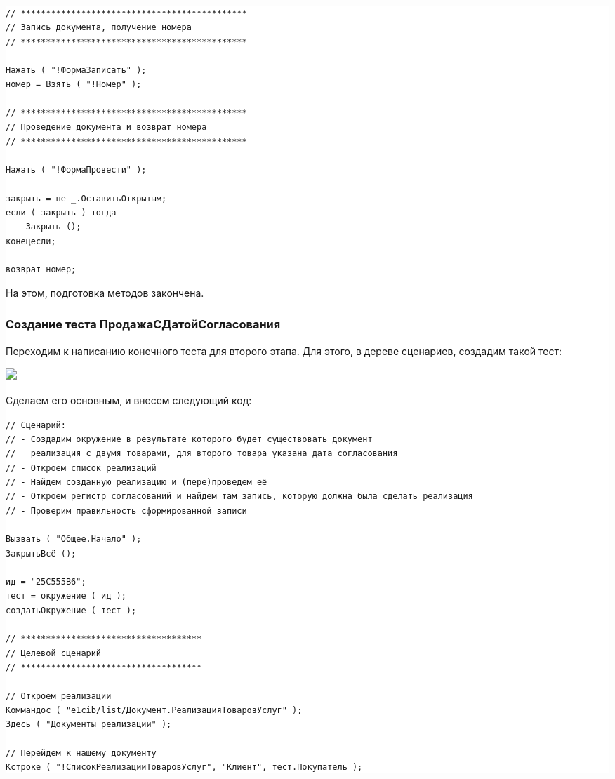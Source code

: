     // *********************************************
    // Запись документа, получение номера
    // *********************************************
    
    Нажать ( "!ФормаЗаписать" );
    номер = Взять ( "!Номер" );
    
    // *********************************************
    // Проведение документа и возврат номера
    // *********************************************
    
    Нажать ( "!ФормаПровести" );
    
    закрыть = не _.ОставитьОткрытым;
    если ( закрыть ) тогда
    	Закрыть ();
    конецесли;
    
    возврат номер;

На этом, подготовка методов закончена.

### Создание теста ПродажаСДатойСогласования

Переходим к написанию конечного теста для второго этапа. Для этого, в дереве сценариев, создадим такой тест:

![](/img/2017_06_24_03_29_281.png)

Сделаем его основным, и внесем следующий код:

    // Сценарий:
    // - Создадим окружение в результате которого будет существовать документ
    //   реализация с двумя товарами, для второго товара указана дата согласования
    // - Откроем список реализаций
    // - Найдем созданную реализацию и (пере)проведем её
    // - Откроем регистр согласований и найдем там запись, которую должна была сделать реализация
    // - Проверим правильность сформированной записи
    
    Вызвать ( "Общее.Начало" );
    ЗакрытьВсё ();
    
    ид = "25C555B6";
    тест = окружение ( ид );
    создатьОкружение ( тест );
    
    // ************************************
    // Целевой сценарий
    // ************************************
    
    // Откроем реализации
    Коммандос ( "e1cib/list/Документ.РеализацияТоваровУслуг" );
    Здесь ( "Документы реализации" );
    
    // Перейдем к нашему документу
    Кстроке ( "!СписокРеализацииТоваровУслуг", "Клиент", тест.Покупатель );
    